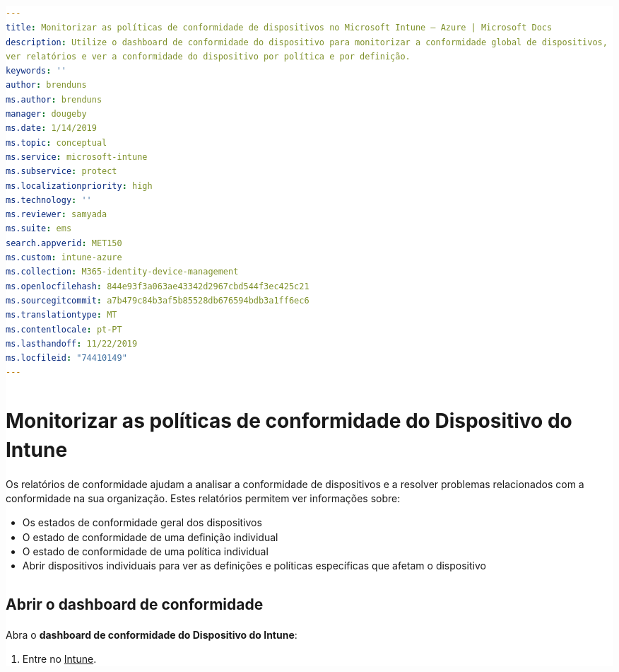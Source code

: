 ```yaml
---
title: Monitorizar as políticas de conformidade de dispositivos no Microsoft Intune – Azure | Microsoft Docs
description: Utilize o dashboard de conformidade do dispositivo para monitorizar a conformidade global de dispositivos, ver relatórios e ver a conformidade do dispositivo por política e por definição.
keywords: ''
author: brenduns
ms.author: brenduns
manager: dougeby
ms.date: 1/14/2019
ms.topic: conceptual
ms.service: microsoft-intune
ms.subservice: protect
ms.localizationpriority: high
ms.technology: ''
ms.reviewer: samyada
ms.suite: ems
search.appverid: MET150
ms.custom: intune-azure
ms.collection: M365-identity-device-management
ms.openlocfilehash: 844e93f3a063ae43342d2967cbd544f3ec425c21
ms.sourcegitcommit: a7b479c84b3af5b85528db676594bdb3a1ff6ec6
ms.translationtype: MT
ms.contentlocale: pt-PT
ms.lasthandoff: 11/22/2019
ms.locfileid: "74410149"
---
```

# <a name="monitor-intune-device-compliance-policies"></a>Monitorizar as políticas de conformidade do Dispositivo do Intune

Os relatórios de conformidade ajudam a analisar a conformidade de dispositivos e a resolver problemas relacionados com a conformidade na sua organização. Estes relatórios permitem ver informações sobre:

- Os estados de conformidade geral dos dispositivos
- O estado de conformidade de uma definição individual
- O estado de conformidade de uma política individual
- Abrir dispositivos individuais para ver as definições e políticas específicas que afetam o dispositivo

## <a name="open-the-compliance-dashboard"></a>Abrir o dashboard de conformidade

Abra o **dashboard de conformidade do Dispositivo do Intune**:

1. Entre no [Intune](https://go.microsoft.com/fwlink/?linkid=2090973).
